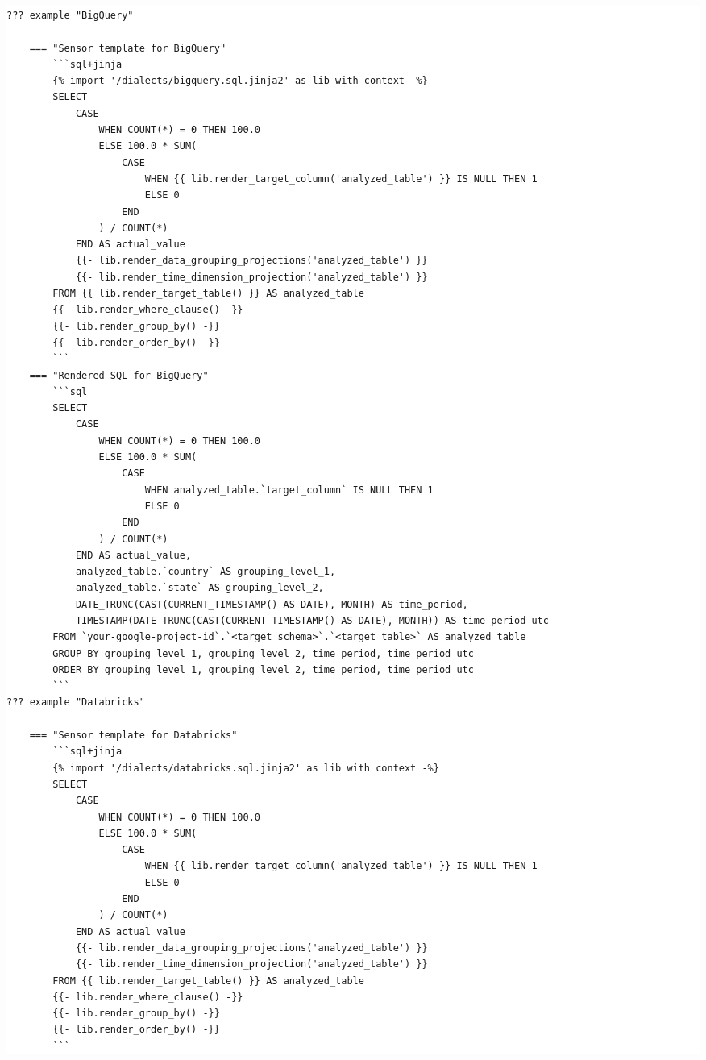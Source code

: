     ??? example "BigQuery"

        === "Sensor template for BigQuery"
            ```sql+jinja
            {% import '/dialects/bigquery.sql.jinja2' as lib with context -%}
            SELECT
                CASE
                    WHEN COUNT(*) = 0 THEN 100.0
                    ELSE 100.0 * SUM(
                        CASE
                            WHEN {{ lib.render_target_column('analyzed_table') }} IS NULL THEN 1
                            ELSE 0
                        END
                    ) / COUNT(*)
                END AS actual_value
                {{- lib.render_data_grouping_projections('analyzed_table') }}
                {{- lib.render_time_dimension_projection('analyzed_table') }}
            FROM {{ lib.render_target_table() }} AS analyzed_table
            {{- lib.render_where_clause() -}}
            {{- lib.render_group_by() -}}
            {{- lib.render_order_by() -}}
            ```
        === "Rendered SQL for BigQuery"
            ```sql
            SELECT
                CASE
                    WHEN COUNT(*) = 0 THEN 100.0
                    ELSE 100.0 * SUM(
                        CASE
                            WHEN analyzed_table.`target_column` IS NULL THEN 1
                            ELSE 0
                        END
                    ) / COUNT(*)
                END AS actual_value,
                analyzed_table.`country` AS grouping_level_1,
                analyzed_table.`state` AS grouping_level_2,
                DATE_TRUNC(CAST(CURRENT_TIMESTAMP() AS DATE), MONTH) AS time_period,
                TIMESTAMP(DATE_TRUNC(CAST(CURRENT_TIMESTAMP() AS DATE), MONTH)) AS time_period_utc
            FROM `your-google-project-id`.`<target_schema>`.`<target_table>` AS analyzed_table
            GROUP BY grouping_level_1, grouping_level_2, time_period, time_period_utc
            ORDER BY grouping_level_1, grouping_level_2, time_period, time_period_utc
            ```
    ??? example "Databricks"

        === "Sensor template for Databricks"
            ```sql+jinja
            {% import '/dialects/databricks.sql.jinja2' as lib with context -%}
            SELECT
                CASE
                    WHEN COUNT(*) = 0 THEN 100.0
                    ELSE 100.0 * SUM(
                        CASE
                            WHEN {{ lib.render_target_column('analyzed_table') }} IS NULL THEN 1
                            ELSE 0
                        END
                    ) / COUNT(*)
                END AS actual_value
                {{- lib.render_data_grouping_projections('analyzed_table') }}
                {{- lib.render_time_dimension_projection('analyzed_table') }}
            FROM {{ lib.render_target_table() }} AS analyzed_table
            {{- lib.render_where_clause() -}}
            {{- lib.render_group_by() -}}
            {{- lib.render_order_by() -}}
            ```